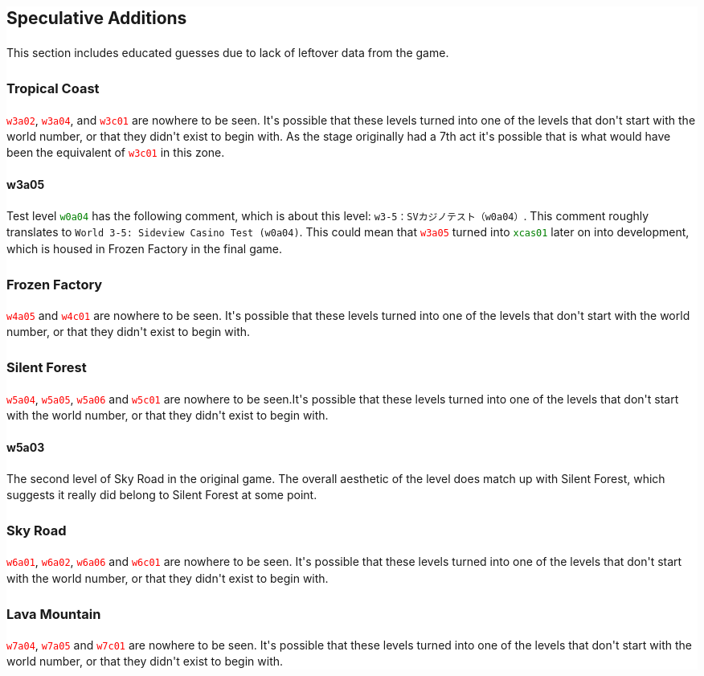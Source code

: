 ## Speculative Additions
This section includes educated guesses due to lack of leftover data from the game.

### Tropical Coast
<code style="color: red;">w3a02</code>, <code style="color: red;">w3a04</code>, and <code style="color: red;">w3c01</code> are nowhere to be seen. It's possible that these levels turned into one of the levels that don't start with the world number, or that they didn't exist to begin with. As the stage originally had a 7th act it's possible that is what would have been the equivalent of <code style="color: red;">w3c01</code> in this zone.

#### w3a05
Test level <code style="color: green;">w0a04</code> has the following comment, which is about this level: `w3-5：SVカジノテスト（w0a04）`.
This comment roughly translates to `World 3-5: Sideview Casino Test (w0a04)`. This could mean that <code style="color: red;">w3a05</code> turned into <code style="color: green;">xcas01</code> later on into development, which is housed in Frozen Factory in the final game.

### Frozen Factory
<code style="color: red;">w4a05</code> and <code style="color: red;">w4c01</code> are nowhere to be seen. It's possible that these levels turned into one of the levels that don't start with the world number, or that they didn't exist to begin with. 

### Silent Forest
<code style="color: red;">w5a04</code>, <code style="color: red;">w5a05</code>, <code style="color: red;">w5a06</code> and <code style="color: red;">w5c01</code> are nowhere to be seen.It's possible that these levels turned into one of the levels that don't start with the world number, or that they didn't exist to begin with. 

#### w5a03
The second level of Sky Road in the original game. The overall aesthetic of the level does match up with Silent Forest, which suggests it really did belong to Silent Forest at some point.

### Sky Road
<code style="color: red;">w6a01</code>, <code style="color: red;">w6a02</code>, <code style="color: red;">w6a06</code> and <code style="color: red;">w6c01</code> are nowhere to be seen. It's possible that these levels turned into one of the levels that don't start with the world number, or that they didn't exist to begin with. 

### Lava Mountain
<code style="color: red;">w7a04</code>, <code style="color: red;">w7a05</code> and <code style="color: red;">w7c01</code> are nowhere to be seen. It's possible that these levels turned into one of the levels that don't start with the world number, or that they didn't exist to begin with. 
